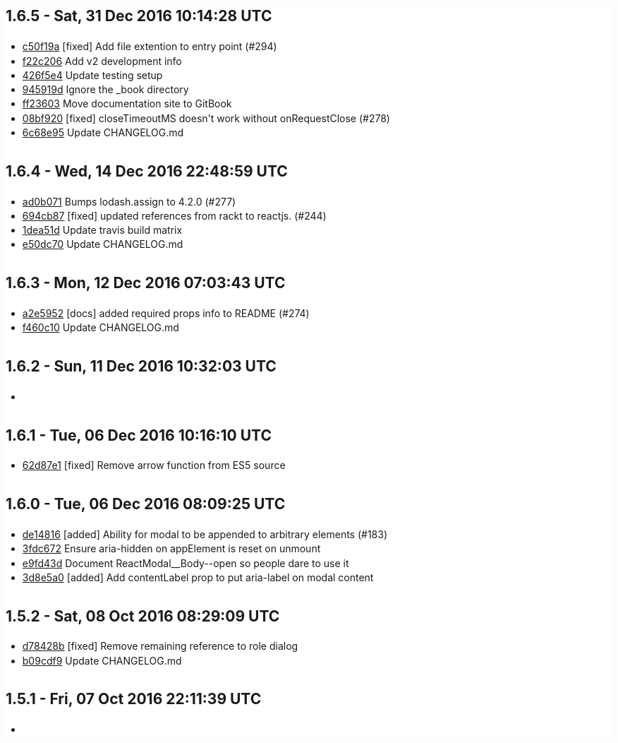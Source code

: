1.6.5 - Sat, 31 Dec 2016 10:14:28 UTC
-------------------------------------

- [c50f19a](../../commit/c50f19a) [fixed] Add file extention to entry point (#294)
- [f22c206](../../commit/f22c206) Add v2 development info
- [426f5e4](../../commit/426f5e4) Update testing setup
- [945919d](../../commit/945919d) Ignore the _book directory
- [ff23603](../../commit/ff23603) Move documentation site to GitBook
- [08bf920](../../commit/08bf920) [fixed] closeTimeoutMS doesn't work without onRequestClose (#278)
- [6c68e95](../../commit/6c68e95) Update CHANGELOG.md

1.6.4 - Wed, 14 Dec 2016 22:48:59 UTC
-------------------------------------

- [ad0b071](../../commit/ad0b071) Bumps lodash.assign to 4.2.0 (#277)
- [694cb87](../../commit/694cb87) [fixed] updated references from rackt to reactjs. (#244)
- [1dea51d](../../commit/1dea51d) Update travis build matrix
- [e50dc70](../../commit/e50dc70) Update CHANGELOG.md

1.6.3 - Mon, 12 Dec 2016 07:03:43 UTC
-------------------------------------

- [a2e5952](../../commit/a2e5952) [docs] added required props info to README (#274)
- [f460c10](../../commit/f460c10) Update CHANGELOG.md

1.6.2 - Sun, 11 Dec 2016 10:32:03 UTC
-------------------------------------

-



1.6.1 - Tue, 06 Dec 2016 10:16:10 UTC
-------------------------------------

- [62d87e1](../../commit/62d87e1) [fixed] Remove arrow function from ES5 source

1.6.0 - Tue, 06 Dec 2016 08:09:25 UTC
-------------------------------------

- [de14816](../../commit/de14816) [added] Ability for modal to be appended to arbitrary elements (#183)
- [3fdc672](../../commit/3fdc672) Ensure aria-hidden on appElement is reset on unmount
- [e9fd43d](../../commit/e9fd43d) Document ReactModal__Body--open so people dare to use it
- [3d8e5a0](../../commit/3d8e5a0) [added] Add contentLabel prop to put aria-label on modal content

1.5.2 - Sat, 08 Oct 2016 08:29:09 UTC
-------------------------------------

- [d78428b](../../commit/d78428b) [fixed] Remove remaining reference to role dialog
- [b09cdf9](../../commit/b09cdf9) Update CHANGELOG.md

1.5.1 - Fri, 07 Oct 2016 22:11:39 UTC
-------------------------------------

-

